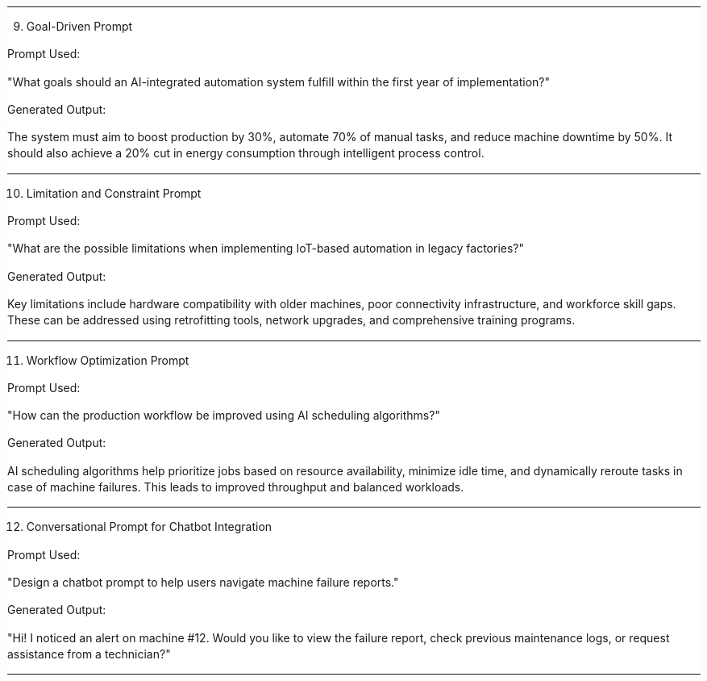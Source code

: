 

---

9. Goal-Driven Prompt

Prompt Used:

"What goals should an AI-integrated automation system fulfill within the first year of implementation?"

Generated Output:

The system must aim to boost production by 30%, automate 70% of manual tasks, and reduce machine downtime by 50%. It should also achieve a 20% cut in energy consumption through intelligent process control.


---

10. Limitation and Constraint Prompt



Prompt Used:

"What are the possible limitations when implementing IoT-based automation in legacy factories?"

Generated Output:

Key limitations include hardware compatibility with older machines, poor connectivity infrastructure, and workforce skill gaps. These can be addressed using retrofitting tools, network upgrades, and comprehensive training programs.


---

11. Workflow Optimization Prompt

Prompt Used:

"How can the production workflow be improved using AI scheduling algorithms?"

Generated Output:

AI scheduling algorithms help prioritize jobs based on resource availability, minimize idle time, and dynamically reroute tasks in case of machine failures. This leads to improved throughput and balanced workloads.


---

12. Conversational Prompt for Chatbot Integration

Prompt Used:

"Design a chatbot prompt to help users navigate machine failure reports."

Generated Output:

"Hi! I noticed an alert on machine #12. Would you like to view the failure report, check previous maintenance logs, or request assistance from a technician?"


---
